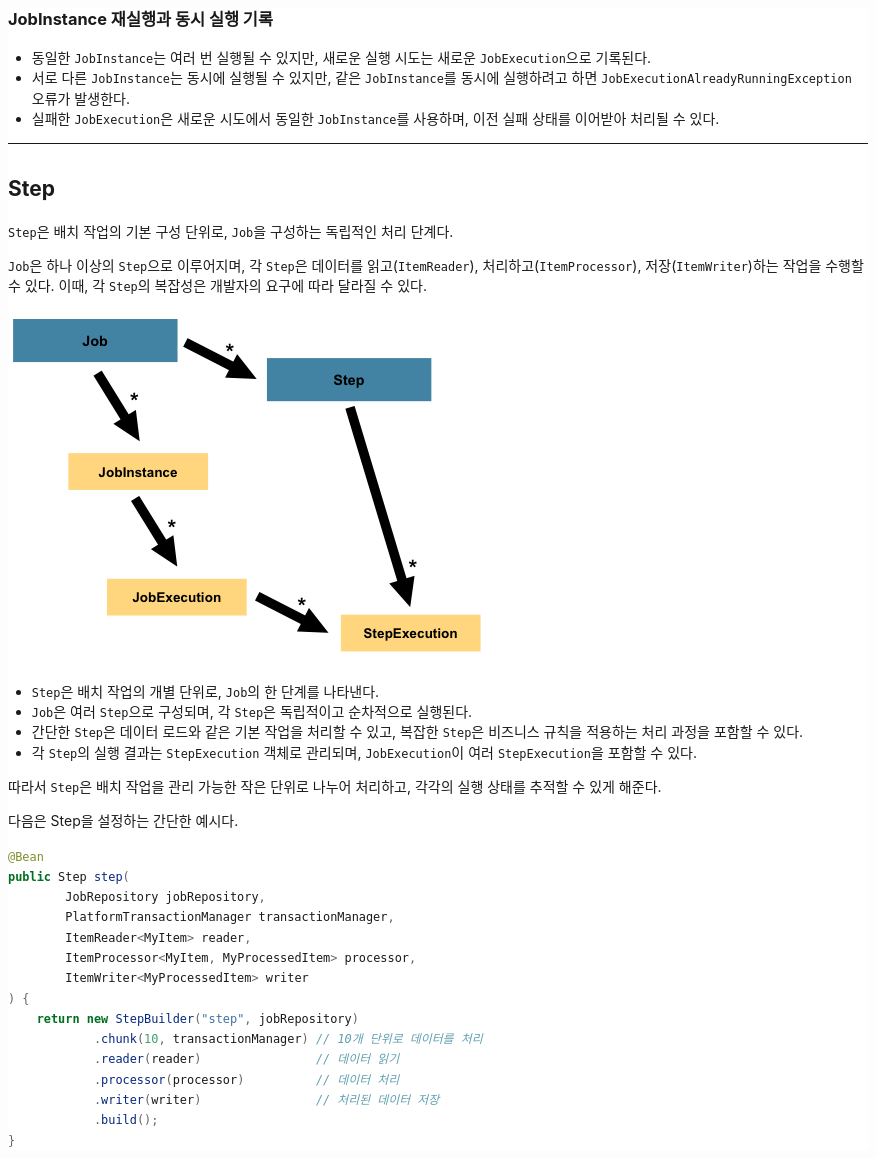 ### JobInstance 재실행과 동시 실행 기록

- 동일한 `JobInstance`는 여러 번 실행될 수 있지만, 새로운 실행 시도는 새로운 `JobExecution`으로 기록된다.
- 서로 다른 `JobInstance`는 동시에 실행될 수 있지만, 같은 `JobInstance`를 동시에 실행하려고 하면 `JobExecutionAlreadyRunningException` 오류가 발생한다.
- 실패한 `JobExecution`은 새로운 시도에서 동일한 `JobInstance`를 사용하며, 이전 실패 상태를 이어받아 처리될 수 있다.

---

## **Step**

`Step`은 배치 작업의 기본 구성 단위로, `Job`을 구성하는 독립적인 처리 단계다. 

`Job`은 하나 이상의 `Step`으로 이루어지며, 각 `Step`은 데이터를 읽고(`ItemReader`), 처리하고(`ItemProcessor`), 저장(`ItemWriter`)하는 작업을 수행할 수 있다. 이때, 각 `Step`의 복잡성은 개발자의 요구에 따라 달라질 수 있다.

![job-heirarchy-with-steps.png](images/job-heirarchy-with-steps.png)

- `Step`은 배치 작업의 개별 단위로, `Job`의 한 단계를 나타낸다.
- `Job`은 여러 `Step`으로 구성되며, 각 `Step`은 독립적이고 순차적으로 실행된다.
- 간단한 `Step`은 데이터 로드와 같은 기본 작업을 처리할 수 있고, 복잡한 `Step`은 비즈니스 규칙을 적용하는 처리 과정을 포함할 수 있다.
- 각 `Step`의 실행 결과는 `StepExecution` 객체로 관리되며, `JobExecution`이 여러 `StepExecution`을 포함할 수 있다.

따라서 `Step`은 배치 작업을 관리 가능한 작은 단위로 나누어 처리하고, 각각의 실행 상태를 추적할 수 있게 해준다.

다음은 Step을 설정하는 간단한 예시다.

```java
@Bean
public Step step(
        JobRepository jobRepository,
        PlatformTransactionManager transactionManager,
        ItemReader<MyItem> reader,
        ItemProcessor<MyItem, MyProcessedItem> processor,
        ItemWriter<MyProcessedItem> writer
) {
    return new StepBuilder("step", jobRepository)
            .chunk(10, transactionManager) // 10개 단위로 데이터를 처리
            .reader(reader)                // 데이터 읽기
            .processor(processor)          // 데이터 처리
            .writer(writer)                // 처리된 데이터 저장
            .build();
}
```
